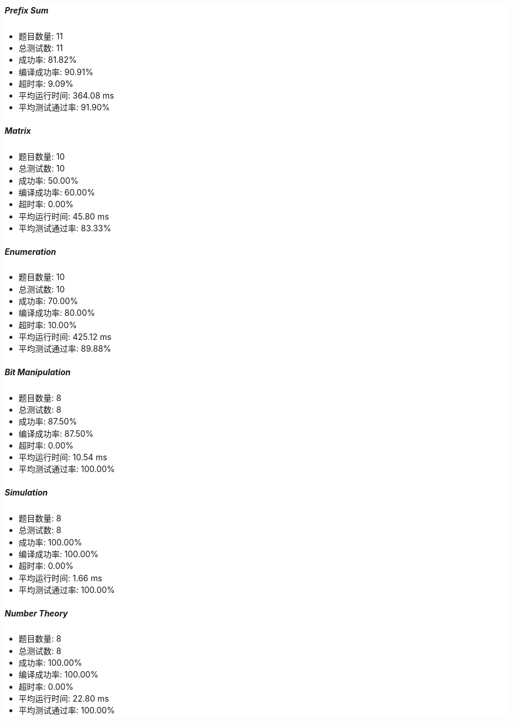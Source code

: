 ##### Prefix Sum
- 题目数量: 11
- 总测试数: 11
- 成功率: 81.82%
- 编译成功率: 90.91%
- 超时率: 9.09%
- 平均运行时间: 364.08 ms
- 平均测试通过率: 91.90%

##### Matrix
- 题目数量: 10
- 总测试数: 10
- 成功率: 50.00%
- 编译成功率: 60.00%
- 超时率: 0.00%
- 平均运行时间: 45.80 ms
- 平均测试通过率: 83.33%

##### Enumeration
- 题目数量: 10
- 总测试数: 10
- 成功率: 70.00%
- 编译成功率: 80.00%
- 超时率: 10.00%
- 平均运行时间: 425.12 ms
- 平均测试通过率: 89.88%

##### Bit Manipulation
- 题目数量: 8
- 总测试数: 8
- 成功率: 87.50%
- 编译成功率: 87.50%
- 超时率: 0.00%
- 平均运行时间: 10.54 ms
- 平均测试通过率: 100.00%

##### Simulation
- 题目数量: 8
- 总测试数: 8
- 成功率: 100.00%
- 编译成功率: 100.00%
- 超时率: 0.00%
- 平均运行时间: 1.66 ms
- 平均测试通过率: 100.00%

##### Number Theory
- 题目数量: 8
- 总测试数: 8
- 成功率: 100.00%
- 编译成功率: 100.00%
- 超时率: 0.00%
- 平均运行时间: 22.80 ms
- 平均测试通过率: 100.00%
